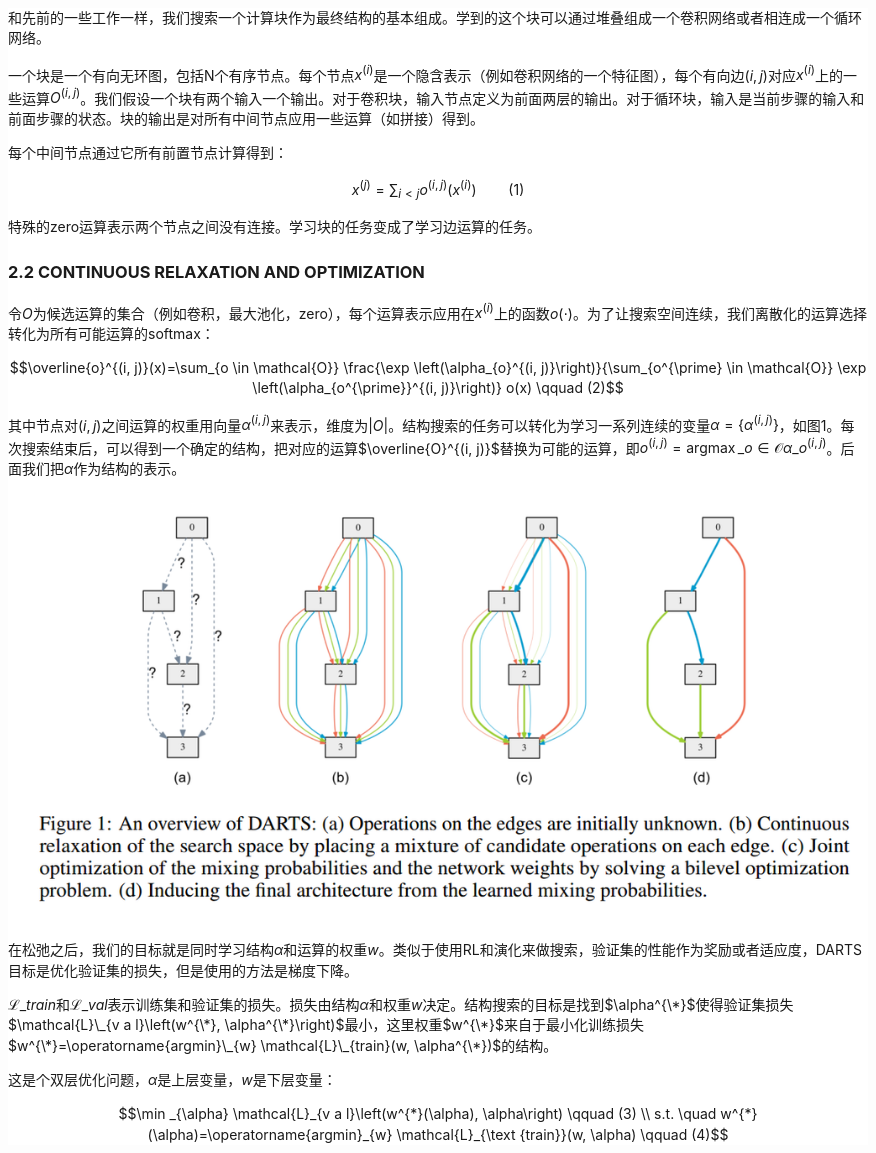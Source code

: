和先前的一些工作一样，我们搜索一个计算块作为最终结构的基本组成。学到的这个块可以通过堆叠组成一个卷积网络或者相连成一个循环网络。

一个块是一个有向无环图，包括N个有序节点。每个节点$x^{(i)}$是一个隐含表示（例如卷积网络的一个特征图），每个有向边$(i, j)$对应$x^{(i)}$上的一些运算$O^{(i, j)}$。我们假设一个块有两个输入一个输出。对于卷积块，输入节点定义为前面两层的输出。对于循环块，输入是当前步骤的输入和前面步骤的状态。块的输出是对所有中间节点应用一些运算（如拼接）得到。

每个中间节点通过它所有前置节点计算得到：

$$x^{(j)}=\sum_{i<j} o^{(i, j)}\left(x^{(i)}\right) \qquad (1)$$

特殊的zero运算表示两个节点之间没有连接。学习块的任务变成了学习边运算的任务。

### 2.2 CONTINUOUS RELAXATION AND OPTIMIZATION

令$O$为候选运算的集合（例如卷积，最大池化，zero），每个运算表示应用在$x^{(i)}$上的函数$o(\cdot)$。为了让搜索空间连续，我们离散化的运算选择转化为所有可能运算的softmax：

$$\overline{o}^{(i, j)}(x)=\sum_{o \in \mathcal{O}} \frac{\exp \left(\alpha_{o}^{(i, j)}\right)}{\sum_{o^{\prime} \in \mathcal{O}} \exp \left(\alpha_{o^{\prime}}^{(i, j)}\right)} o(x) \qquad (2)$$

其中节点对$(i, j)$之间运算的权重用向量$\alpha^{(i, j)}$来表示，维度为$\vert O \vert$。结构搜索的任务可以转化为学习一系列连续的变量$\alpha=\{\alpha^{(i, j)}\}$，如图1。每次搜索结束后，可以得到一个确定的结构，把对应的运算$\overline{O}^{(i, j)}$替换为可能的运算，即$o^{(i, j)}=\operatorname{argmax}\_{o \in \mathcal{O}} \alpha\_{o}^{(i, j)}$。后面我们把$\alpha$作为结构的表示。

![](R/darts-fig1.png)

在松弛之后，我们的目标就是同时学习结构$\alpha$和运算的权重$w$。类似于使用RL和演化来做搜索，验证集的性能作为奖励或者适应度，DARTS目标是优化验证集的损失，但是使用的方法是梯度下降。

$\mathcal{L}\_{train}$和$\mathcal{L}\_{val}$表示训练集和验证集的损失。损失由结构$\alpha$和权重$w$决定。结构搜索的目标是找到$\alpha^{\*}$使得验证集损失$\mathcal{L}\_{v a l}\left(w^{\*}, \alpha^{\*}\right)$最小，这里权重$w^{\*}$来自于最小化训练损失$w^{\*}=\operatorname{argmin}\_{w} \mathcal{L}\_{train}(w, \alpha^{\*})$的结构。

这是个双层优化问题，$\alpha$是上层变量，$w$是下层变量：

$$\min _{\alpha} \mathcal{L}_{v a l}\left(w^{*}(\alpha), \alpha\right) \qquad (3) \\ s.t.  \quad w^{*}(\alpha)=\operatorname{argmin}_{w} \mathcal{L}_{\text {train}}(w, \alpha) \qquad (4)$$

